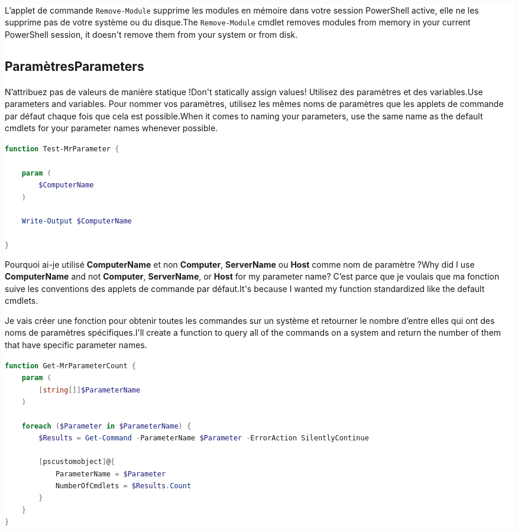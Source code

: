 <span data-ttu-id="d8fe4-145">L’applet de commande `Remove-Module` supprime les modules en mémoire dans votre session PowerShell active, elle ne les supprime pas de votre système ou du disque.</span><span class="sxs-lookup"><span data-stu-id="d8fe4-145">The `Remove-Module` cmdlet removes modules from memory in your current PowerShell session, it doesn't remove them from your system or from disk.</span></span>

## <a name="parameters"></a><span data-ttu-id="d8fe4-146">Paramètres</span><span class="sxs-lookup"><span data-stu-id="d8fe4-146">Parameters</span></span>

<span data-ttu-id="d8fe4-147">N’attribuez pas de valeurs de manière statique !</span><span class="sxs-lookup"><span data-stu-id="d8fe4-147">Don't statically assign values!</span></span> <span data-ttu-id="d8fe4-148">Utilisez des paramètres et des variables.</span><span class="sxs-lookup"><span data-stu-id="d8fe4-148">Use parameters and variables.</span></span> <span data-ttu-id="d8fe4-149">Pour nommer vos paramètres, utilisez les mêmes noms de paramètres que les applets de commande par défaut chaque fois que cela est possible.</span><span class="sxs-lookup"><span data-stu-id="d8fe4-149">When it comes to naming your parameters, use the same name as the default cmdlets for your parameter names whenever possible.</span></span>

```powershell
function Test-MrParameter {

    param (
        $ComputerName
    )

    Write-Output $ComputerName

}
```

<span data-ttu-id="d8fe4-150">Pourquoi ai-je utilisé **ComputerName** et non **Computer**, **ServerName** ou **Host** comme nom de paramètre ?</span><span class="sxs-lookup"><span data-stu-id="d8fe4-150">Why did I use **ComputerName** and not **Computer**, **ServerName**, or **Host** for my parameter name?</span></span> <span data-ttu-id="d8fe4-151">C’est parce que je voulais que ma fonction suive les conventions des applets de commande par défaut.</span><span class="sxs-lookup"><span data-stu-id="d8fe4-151">It's because I wanted my function standardized like the default cmdlets.</span></span>

<span data-ttu-id="d8fe4-152">Je vais créer une fonction pour obtenir toutes les commandes sur un système et retourner le nombre d’entre elles qui ont des noms de paramètres spécifiques.</span><span class="sxs-lookup"><span data-stu-id="d8fe4-152">I'll create a function to query all of the commands on a system and return the number of them that have specific parameter names.</span></span>

```powershell
function Get-MrParameterCount {
    param (
        [string[]]$ParameterName
    )

    foreach ($Parameter in $ParameterName) {
        $Results = Get-Command -ParameterName $Parameter -ErrorAction SilentlyContinue

        [pscustomobject]@{
            ParameterName = $Parameter
            NumberOfCmdlets = $Results.Count
        }
    }
}
```


[about_Functions]: /powershell/module/microsoft.powershell.core/about/about_functions
[about_Functions_Advanced_Parameters]: /powershell/module/microsoft.powershell.core/about/about_functions_advanced_parameters
[about_CommonParameters]: /powershell/module/microsoft.powershell.core/about/about_commonparameters
[about_Functions_CmdletBindingAttribute]: /powershell/module/microsoft.powershell.core/about/about_functions_cmdletbindingattribute
[about_Functions_Advanced]: /powershell/module/microsoft.powershell.core/about/about_functions_advanced
[about_Try_Catch_Finally]: /powershell/module/microsoft.powershell.core/about/about_try_catch_finally
[about_Comment_Based_Help]: /powershell/module/microsoft.powershell.core/about/about_comment_based_help